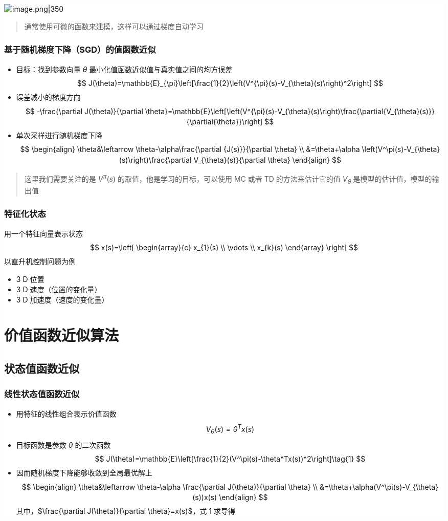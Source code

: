 ![image.png|350](https://cdn.jsdelivr.net/gh/AustinSuun/image/img/20250512204106467.png)

> 通常使用可微的函数来建模，这样可以通过梯度自动学习

### 基于随机梯度下降（SGD）的值函数近似
- 目标：找到参数向量 $\theta$ 最小化值函数近似值与真实值之间的均方误差
$$
J(\theta)=\mathbb{E}_{\pi}\left[\frac{1}{2}\left(V^{\pi}(s)-V_{\theta}(s)\right)^2\right]
$$
- 误差减小的梯度方向
$$
-\frac{\partial J(\theta)}{\partial \theta}=\mathbb{E}\left[\left(V^{\pi}(s)-V_{\theta}(s)\right)\frac{\partial{V_{\theta}(s)}}{\partial{\theta}}\right]
$$
- 单次采样进行随机梯度下降
$$
\begin{align}
\theta&\leftarrow \theta-\alpha\frac{\partial {J(s)}}{\partial \theta} \\
&=\theta+\alpha \left(V^\pi(s)-V_{\theta}(s)\right)\frac{\partial V_{\theta}(s)}{\partial \theta}
\end{align}
$$

> 这里我们需要关注的是 $V^\pi(s)$ 的取值，他是学习的目标，可以使用 MC 或者 TD 的方法来估计它的值
> $V_{\theta}$ 是模型的估计值，模型的输出值

### 特征化状态

用一个特征向量表示状态
$$
x(s)=\left[
\begin{array}{c}
x_{1}(s) \\
\vdots \\
x_{k}(s)
\end{array}
\right]
$$
以直升机控制问题为例
- 3 D 位置
- 3 D 速度（位置的变化量）
- 3 D 加速度（速度的变化量）

# 价值函数近似算法
## 状态值函数近似
### 线性状态值函数近似
- 用特征的线性组合表示价值函数
$$
V_{\theta}(s)=\theta^Tx(s)
$$
- 目标函数是参数 $\theta$ 的二次函数
$$
J(\theta)=\mathbb{E}\left[\frac{1}{2}(V^\pi(s)-\theta^Tx(s))^2\right]\tag{1}
$$
- 因而随机梯度下降能够收敛到全局最优解上
$$
\begin{align}
\theta&\leftarrow \theta-\alpha \frac{\partial J(\theta)}{\partial \theta} \\
&=\theta+\alpha(V^\pi(s)-V_{\theta}(s))x(s)
\end{align}
$$
其中，$\frac{\partial J(\theta)}{\partial \theta}=x(s)$，式 1 求导得
